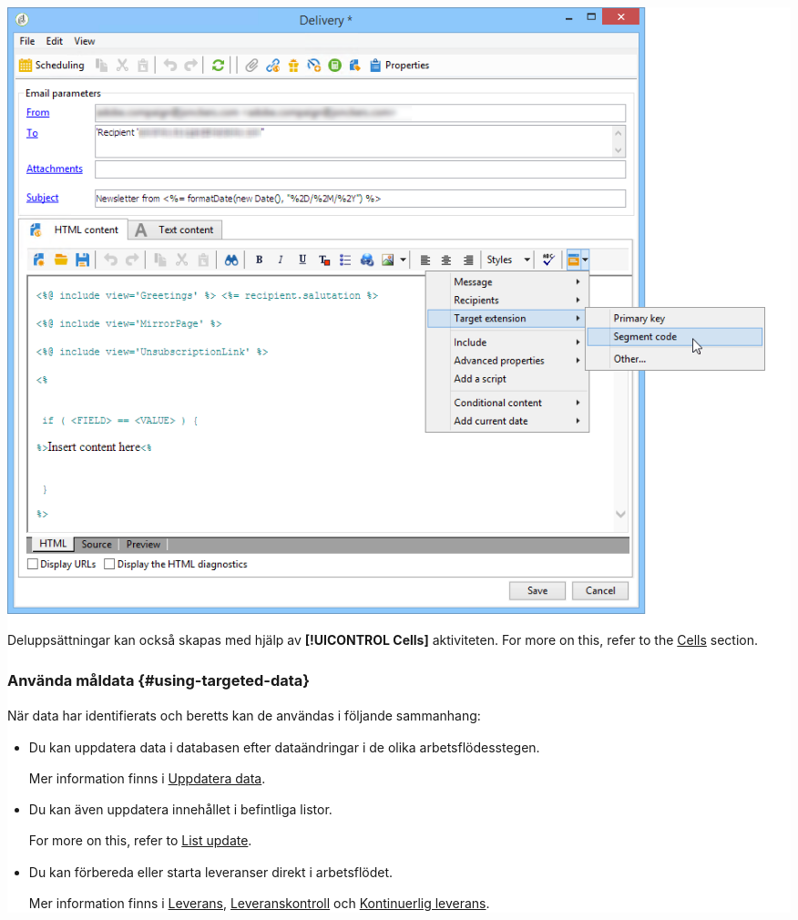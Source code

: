 ![](assets/wf_split_single_output.png)

Deluppsättningar kan också skapas med hjälp av **[!UICONTROL Cells]** aktiviteten. For more on this, refer to the [Cells](../../workflow/using/cells.md) section.

### Använda måldata {#using-targeted-data}

När data har identifierats och beretts kan de användas i följande sammanhang:

* Du kan uppdatera data i databasen efter dataändringar i de olika arbetsflödesstegen.

   Mer information finns i [Uppdatera data](../../workflow/using/update-data.md).

* Du kan även uppdatera innehållet i befintliga listor.

   For more on this, refer to [List update](../../workflow/using/list-update.md).

* Du kan förbereda eller starta leveranser direkt i arbetsflödet.

   Mer information finns i [Leverans](../../workflow/using/delivery.md), [Leveranskontroll](../../workflow/using/delivery-control.md) och [Kontinuerlig leverans](../../workflow/using/continuous-delivery.md).
